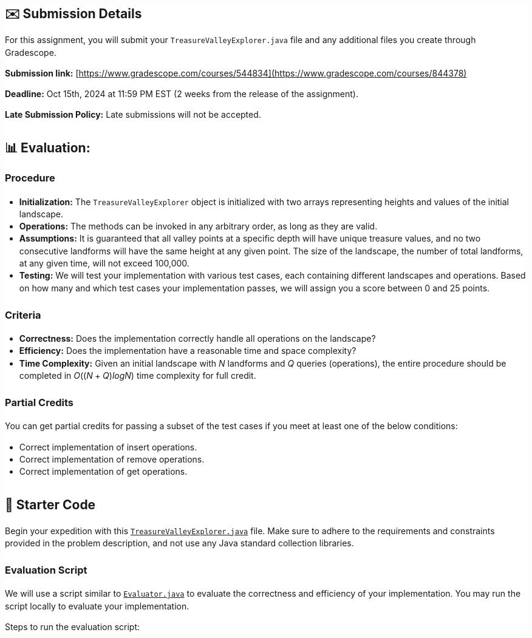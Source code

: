 ## :envelope: Submission Details

For this assignment, you will submit your `TreasureValleyExplorer.java` file and any additional files you create through Gradescope. 

__Submission link:__ [https://www.gradescope.com/courses/544834](https://www.gradescope.com/courses/844378)

__Deadline:__ Oct 15th, 2024 at 11:59 PM EST (2 weeks from the release of the assignment).

__Late Submission Policy:__ Late submissions will not be accepted.

## :bar_chart: Evaluation:

### Procedure

- __Initialization:__ The `TreasureValleyExplorer` object is initialized with two arrays representing heights and values of the initial landscape.
- __Operations:__ The methods can be invoked in any arbitrary order, as long as they are valid.
- __Assumptions:__ It is guaranteed that all valley points at a specific depth will have unique treasure values, and no two consecutive landforms will have the same height at any given point. The size of the landscape, the number of total landforms, at any given time, will not exceed 100,000.
- __Testing:__ We will test your implementation with various test cases, each containing different landscapes and operations. Based on how many and which test cases your implementation passes, we will assign you a score between 0 and 25 points.

### Criteria

- __Correctness:__ Does the implementation correctly handle all operations on the landscape?
- __Efficiency:__ Does the implementation have a reasonable time and space complexity?
- __Time Complexity:__ Given an initial landscape with $N$ landforms and $Q$ queries (operations), the entire procedure should be completed in $O((N + Q) log N)$ time complexity for full credit.
### Partial Credits
You can get partial credits for passing a subset of the test cases if you meet at least one of the below conditions:
- Correct implementation of insert operations.
- Correct implementation of remove operations.
- Correct implementation of get operations.

## :rocket: Starter Code

Begin your expedition with this [`TreasureValleyExplorer.java`](TreasureValleyExplorer.java) file. Make sure to adhere to the requirements and constraints provided in the problem description, and not use any Java standard collection libraries.

### Evaluation Script

We will use a script similar to [`Evaluator.java`](Evaluator.java) to evaluate the correctness and efficiency of your implementation. You may run the script locally to evaluate your implementation.

Steps to run the evaluation script:
